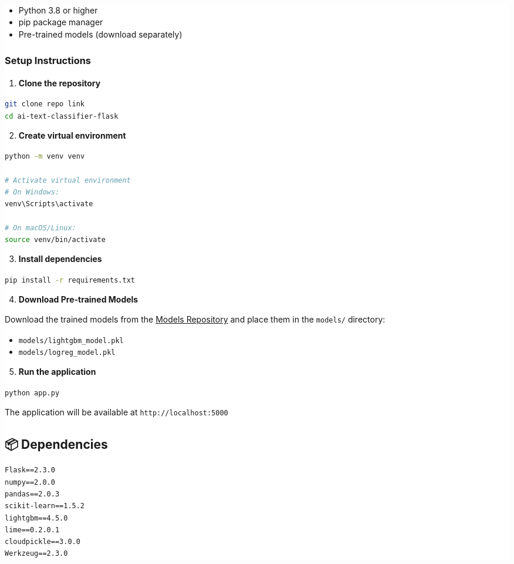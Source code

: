 - Python 3.8 or higher
- pip package manager
- Pre-trained models (download separately)

### Setup Instructions

1. **Clone the repository**
```bash
git clone repo link
cd ai-text-classifier-flask
```

2. **Create virtual environment**
```bash
python -m venv venv

# Activate virtual environment
# On Windows:
venv\Scripts\activate

# On macOS/Linux:
source venv/bin/activate
```

3. **Install dependencies**
```bash
pip install -r requirements.txt
```

4. **Download Pre-trained Models**

Download the trained models from the [Models Repository](link-to-models-repo) and place them in the `models/` directory:
- `models/lightgbm_model.pkl`
- `models/logreg_model.pkl`

5. **Run the application**
```bash
python app.py
```

The application will be available at `http://localhost:5000`

## 📦 Dependencies

```
Flask==2.3.0
numpy==2.0.0
pandas==2.0.3
scikit-learn==1.5.2
lightgbm==4.5.0
lime==0.2.0.1
cloudpickle==3.0.0
Werkzeug==2.3.0
```
